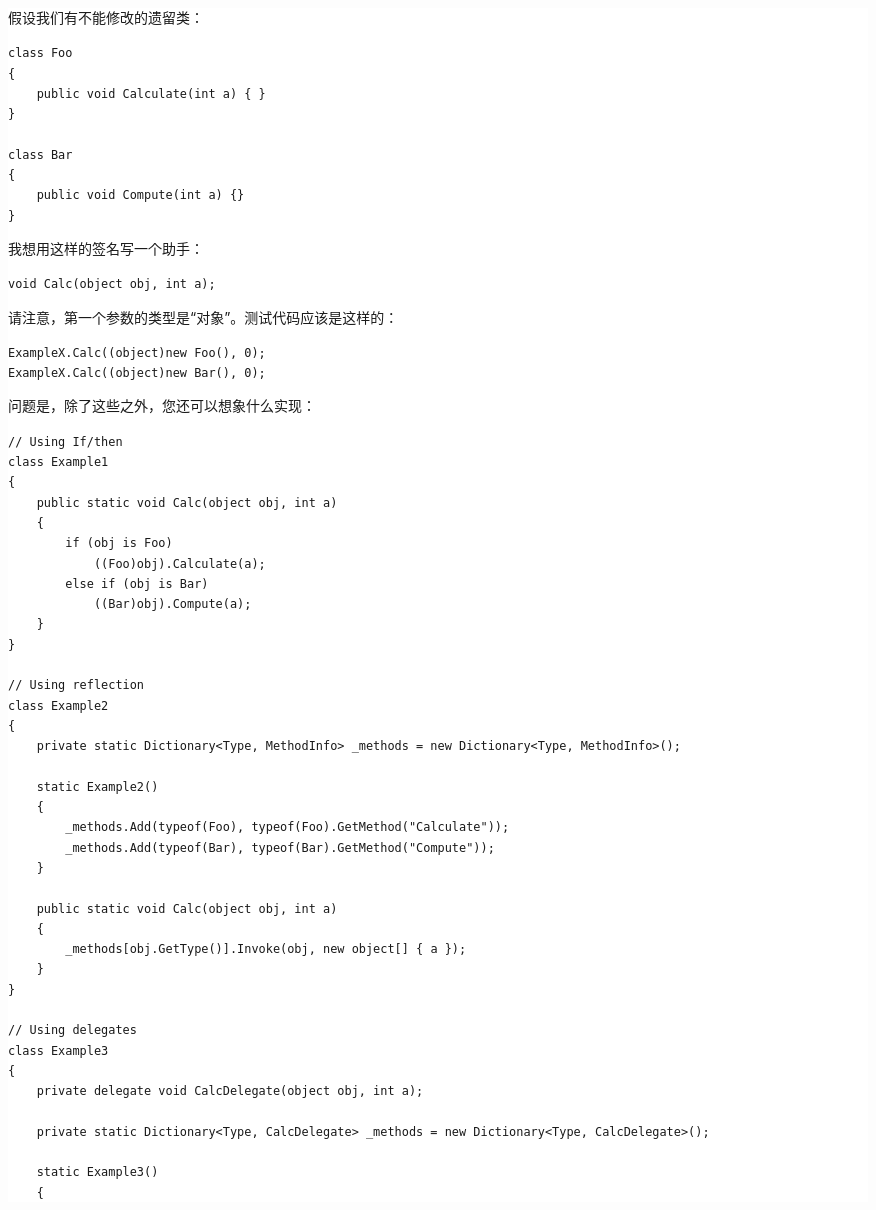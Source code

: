 假设我们有不能修改的遗留类：

```
class Foo 
{
    public void Calculate(int a) { }
}

class Bar
{
    public void Compute(int a) {}
} 
```

我想用这样的签名写一个助手：

```
void Calc(object obj, int a); 
```

请注意，第一个参数的类型是“对象”。测试代码应该是这样的：

```
ExampleX.Calc((object)new Foo(), 0);
ExampleX.Calc((object)new Bar(), 0); 
```

问题是，除了这些之外，您还可以想象什么实现：

```
// Using If/then
class Example1
{
    public static void Calc(object obj, int a)
    {
        if (obj is Foo)
            ((Foo)obj).Calculate(a);
        else if (obj is Bar)
            ((Bar)obj).Compute(a);
    }
}

// Using reflection
class Example2
{
    private static Dictionary<Type, MethodInfo> _methods = new Dictionary<Type, MethodInfo>();

    static Example2()
    {
        _methods.Add(typeof(Foo), typeof(Foo).GetMethod("Calculate"));
        _methods.Add(typeof(Bar), typeof(Bar).GetMethod("Compute"));
    }

    public static void Calc(object obj, int a)
    {
        _methods[obj.GetType()].Invoke(obj, new object[] { a });
    }
}

// Using delegates
class Example3
{
    private delegate void CalcDelegate(object obj, int a);

    private static Dictionary<Type, CalcDelegate> _methods = new Dictionary<Type, CalcDelegate>();

    static Example3()
    {
```